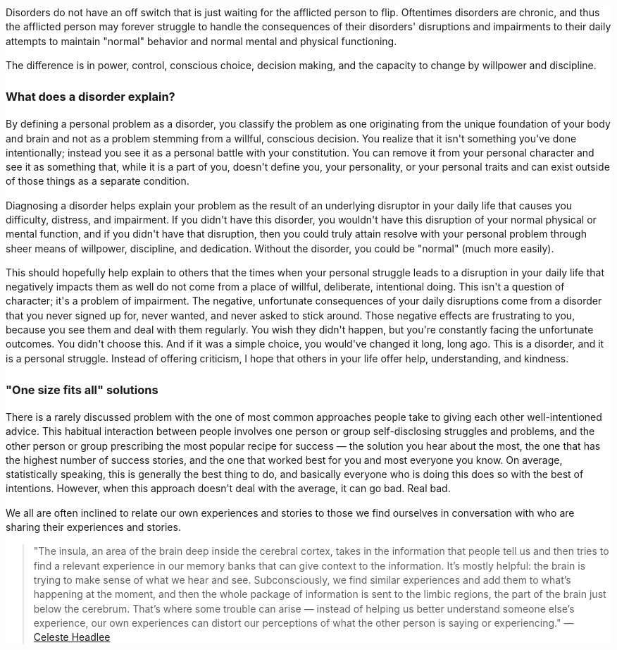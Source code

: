 Disorders do not have an off switch that is just waiting for the afflicted person to flip. Oftentimes disorders are chronic, and thus the afflicted person may forever struggle to handle the consequences of their disorders' disruptions and impairments to their daily attempts to maintain "normal" behavior and normal mental and physical functioning.

The difference is in power, control, conscious choice, decision making, and the capacity to change by willpower and discipline.

### What does a disorder explain?

By defining a personal problem as a disorder, you classify the problem as one originating from the unique foundation of your body and brain and not as a problem stemming from a willful, conscious decision. You realize that it isn't something you've done intentionally; instead you see it as a personal battle with your constitution. You can remove it from your personal character and see it as something that, while it is a part of you, doesn't define you, your personality, or your personal traits and can exist outside of those things as a separate condition.

Diagnosing a disorder helps explain your problem as the result of an underlying disruptor in your daily life that causes you difficulty, distress, and impairment. If you didn't have this disorder, you wouldn't have this disruption of your normal physical or mental function, and if you didn't have that disruption, then you could truly attain resolve with your personal problem through sheer means of willpower, discipline, and dedication. Without the disorder, you could be "normal" (much more easily).

This should hopefully help explain to others that the times when your personal struggle leads to a disruption in your daily life that negatively impacts them as well do not come from a place of willful, deliberate, intentional doing. This isn't a question of character; it's a problem of impairment. The negative, unfortunate consequences of your daily disruptions come from a disorder that you never signed up for, never wanted, and never asked to stick around. Those negative effects are frustrating to you, because you see them and deal with them regularly. You wish they didn't happen, but you're constantly facing the unfortunate outcomes. You didn't choose this. And if it was a simple choice, you would've changed it long, long ago. This is a disorder, and it is a personal struggle. Instead of offering criticism, I hope that others in your life offer help, understanding, and kindness.

### "One size fits all" solutions

There is a rarely discussed problem with the one of most common approaches people take to giving each other well-intentioned advice. This habitual interaction between people involves one person or group self-disclosing struggles and problems, and the other person or group prescribing the most popular recipe for success — the solution you hear about the most, the one that has the highest number of success stories, and the one that worked best for you and most everyone you know. On average, statistically speaking, this is generally the best thing to do, and basically everyone who is doing this does so with the best of intentions. However, when this approach doesn't deal with the average, it can go bad. Real bad.

We all are often inclined to relate our own experiences and stories to those we find ourselves in conversation with who are sharing their experiences and stories.

> "The insula, an area of the brain deep inside the cerebral cortex, takes in the information that people tell us and then tries to find a relevant experience in our memory banks that can give context to the information. It’s mostly helpful: the brain is trying to make sense of what we hear and see. Subconsciously, we find similar experiences and add them to what’s happening at the moment, and then the whole package of information is sent to the limbic regions, the part of the brain just below the cerebrum. That’s where some trouble can arise — instead of helping us better understand someone else’s experience, our own experiences can distort our perceptions of what the other person is saying or experiencing." — [Celeste Headlee](https://ideas.ted.com/why-we-should-all-stop-saying-i-know-exactly-how-you-feel/)
